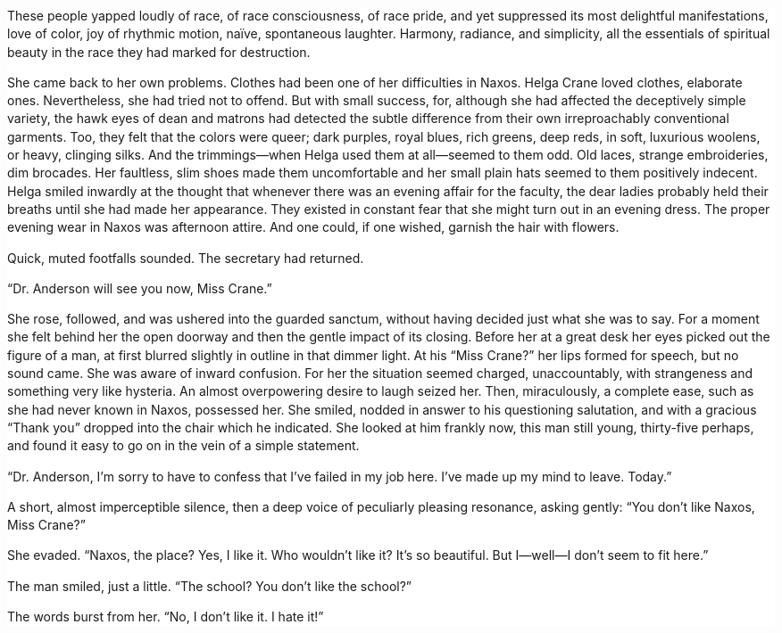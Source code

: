 These people yapped loudly of race, of race consciousness, of race
pride, and yet suppressed its most delightful manifestations, love of
color, joy of rhythmic motion, naïve, spontaneous laughter. Harmony,
radiance, and simplicity, all the essentials of spiritual beauty in the
race they had marked for destruction.

She came back to her own problems. Clothes had been one of her
difficulties in Naxos. Helga Crane loved clothes, elaborate ones.
Nevertheless, she had tried not to offend. But with small success, for,
although she had affected the deceptively simple variety, the hawk eyes
of dean and matrons had detected the subtle difference from their own
irreproachably conventional garments. Too, they felt that the colors
were queer; dark purples, royal blues, rich greens, deep reds, in soft,
luxurious woolens, or heavy, clinging silks. And the trimmings—when
Helga used them at all—seemed to them odd. Old laces, strange
embroideries, dim brocades. Her faultless, slim shoes made them
uncomfortable and her small plain hats seemed to them positively
indecent. Helga smiled inwardly at the thought that whenever there was
an evening affair for the faculty, the dear ladies probably held their
breaths until she had made her appearance. They existed in constant fear
that she might turn out in an evening dress. The proper evening wear in
Naxos was afternoon attire. And one could, if one wished, garnish the
hair with flowers.

Quick, muted footfalls sounded. The secretary had returned.

“Dr. Anderson will see you now, Miss Crane.”

She rose, followed, and was ushered into the guarded sanctum, without
having decided just what she was to say. For a moment she felt behind
her the open doorway and then the gentle impact of its closing. Before
her at a great desk her eyes picked out the figure of a man, at first
blurred slightly in outline in that dimmer light. At his “Miss Crane?”
her lips formed for speech, but no sound came. She was aware of inward
confusion. For her the situation seemed charged, unaccountably, with
strangeness and something very like hysteria. An almost overpowering
desire to laugh seized her. Then, miraculously, a complete ease, such as
she had never known in Naxos, possessed her. She smiled, nodded in
answer to his questioning salutation, and with a gracious “Thank you”
dropped into the chair which he indicated. She looked at him frankly
now, this man still young, thirty-five perhaps, and found it easy to go
on in the vein of a simple statement.

“Dr. Anderson, I’m sorry to have to confess that I’ve failed in my job
here. I’ve made up my mind to leave. Today.”

A short, almost imperceptible silence, then a deep voice of peculiarly
pleasing resonance, asking gently: “You don’t like Naxos, Miss Crane?”

She evaded. “Naxos, the place? Yes, I like it. Who wouldn’t like it?
It’s so beautiful. But I—well—I don’t seem to fit here.”

The man smiled, just a little. “The school? You don’t like the school?”

The words burst from her. “No, I don’t like it. I hate it!”
